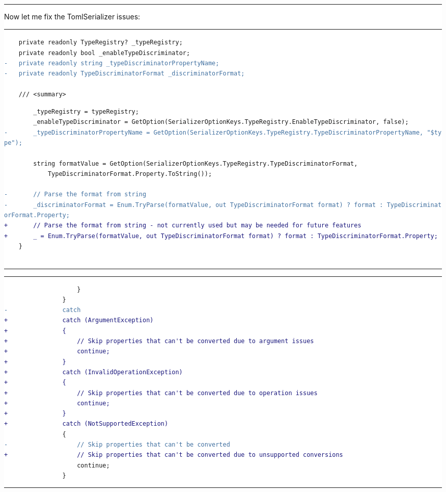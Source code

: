 


---

Now let me fix the TomlSerializer issues:

---

```diff
  	private readonly TypeRegistry? _typeRegistry;
  	private readonly bool _enableTypeDiscriminator;
- 	private readonly string _typeDiscriminatorPropertyName;
- 	private readonly TypeDiscriminatorFormat _discriminatorFormat;
  
  	/// <summary>
```

```diff
  		_typeRegistry = typeRegistry;
  		_enableTypeDiscriminator = GetOption(SerializerOptionKeys.TypeRegistry.EnableTypeDiscriminator, false);
- 		_typeDiscriminatorPropertyName = GetOption(SerializerOptionKeys.TypeRegistry.TypeDiscriminatorPropertyName, "$type");
  
  		string formatValue = GetOption(SerializerOptionKeys.TypeRegistry.TypeDiscriminatorFormat,
  			TypeDiscriminatorFormat.Property.ToString());
  
- 		// Parse the format from string
- 		_discriminatorFormat = Enum.TryParse(formatValue, out TypeDiscriminatorFormat format) ? format : TypeDiscriminatorFormat.Property;
+ 		// Parse the format from string - not currently used but may be needed for future features
+ 		_ = Enum.TryParse(formatValue, out TypeDiscriminatorFormat format) ? format : TypeDiscriminatorFormat.Property;
  	}
  
```

---



---

```diff
  					}
  				}
- 				catch
+ 				catch (ArgumentException)
+ 				{
+ 					// Skip properties that can't be converted due to argument issues
+ 					continue;
+ 				}
+ 				catch (InvalidOperationException)
+ 				{
+ 					// Skip properties that can't be converted due to operation issues
+ 					continue;
+ 				}
+ 				catch (NotSupportedException)
  				{
- 					// Skip properties that can't be converted
+ 					// Skip properties that can't be converted due to unsupported conversions
  					continue;
  				}
```

---